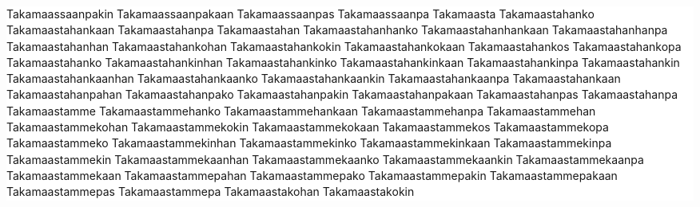Takamaassaanpakin
Takamaassaanpakaan
Takamaassaanpas
Takamaassaanpa
Takamaasta
Takamaastahanko
Takamaastahankaan
Takamaastahanpa
Takamaastahan
Takamaastahanhanko
Takamaastahanhankaan
Takamaastahanhanpa
Takamaastahanhan
Takamaastahankohan
Takamaastahankokin
Takamaastahankokaan
Takamaastahankos
Takamaastahankopa
Takamaastahanko
Takamaastahankinhan
Takamaastahankinko
Takamaastahankinkaan
Takamaastahankinpa
Takamaastahankin
Takamaastahankaanhan
Takamaastahankaanko
Takamaastahankaankin
Takamaastahankaanpa
Takamaastahankaan
Takamaastahanpahan
Takamaastahanpako
Takamaastahanpakin
Takamaastahanpakaan
Takamaastahanpas
Takamaastahanpa
Takamaastamme
Takamaastammehanko
Takamaastammehankaan
Takamaastammehanpa
Takamaastammehan
Takamaastammekohan
Takamaastammekokin
Takamaastammekokaan
Takamaastammekos
Takamaastammekopa
Takamaastammeko
Takamaastammekinhan
Takamaastammekinko
Takamaastammekinkaan
Takamaastammekinpa
Takamaastammekin
Takamaastammekaanhan
Takamaastammekaanko
Takamaastammekaankin
Takamaastammekaanpa
Takamaastammekaan
Takamaastammepahan
Takamaastammepako
Takamaastammepakin
Takamaastammepakaan
Takamaastammepas
Takamaastammepa
Takamaastakohan
Takamaastakokin